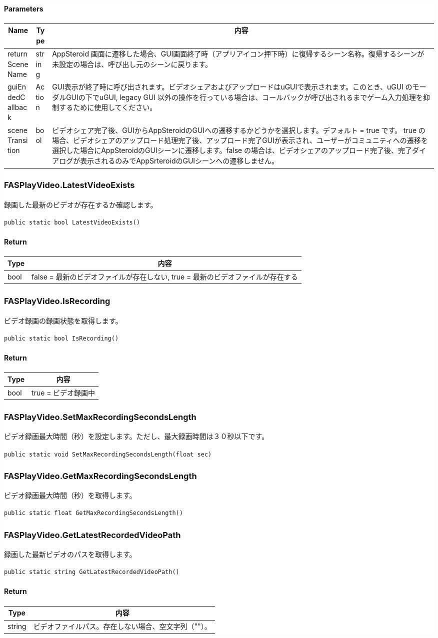 #### Parameters
|Name|Type|内容|
|------|------|-----|
|returnSceneName| string | AppSteroid 画面に遷移した場合、GUI画面終了時（アプリアイコン押下時）に復帰するシーン名称。復帰するシーンが未設定の場合は、呼び出し元のシーンに戻ります。|
|guiEndedCallback| Action | GUI表示が終了時に呼び出されます。ビデオシェアおよびアップロードはuGUIで表示されます。このとき、uGUI のモーダルGUIの下でuGUI, legacy GUI 以外の操作を行っている場合は、コールバックが呼び出されるまでゲーム入力処理を抑制するために使用してください。|
|sceneTransition| bool | ビデオシェア完了後、GUIからAppSteroidのGUIへの遷移するかどうかを選択します。デフォルト = true です。 true の場合、ビデオシェアのアップロード処理完了後、アップロード完了GUIが表示され、ユーザーがコミュニティへの遷移を選択した場合にAppSteroidのGUIシーンに遷移します。false の場合は、ビデオシェアのアップロード完了後、完了ダイアログが表示されるのみでAppSrteroidのGUIシーンへの遷移しません。|

### <a name ="FASPlayVideo.LatestVideoExists">FASPlayVideo.LatestVideoExists</a>
録画した最新のビデオが存在するか確認します。

    public static bool LatestVideoExists()

#### Return
|Type|内容|
|------|-----|
|bool| false = 最新のビデオファイルが存在しない, true = 最新のビデオファイルが存在する |


### <a name ="FASPlayVideo.IsRecording">FASPlayVideo.IsRecording</a>
ビデオ録画の録画状態を取得します。

    public static bool IsRecording()

#### Return
|Type|内容|
|------|-----|
|bool| true = ビデオ録画中 |

### <a name ="FASPlayVideo.SetMaxRecordingSecondsLength">FASPlayVideo.SetMaxRecordingSecondsLength</a>
ビデオ録画最大時間（秒）を設定します。ただし、最大録画時間は３０秒以下です。

    public static void SetMaxRecordingSecondsLength(float sec)

### <a name ="FASPlayVideo.GetMaxRecordingSecondsLength">FASPlayVideo.GetMaxRecordingSecondsLength</a>
ビデオ録画最大時間（秒）を取得します。

    public static float GetMaxRecordingSecondsLength()

### <a name ="FASPlayVideo.GetLatestRecordedVideoPath">FASPlayVideo.GetLatestRecordedVideoPath</a>
録画した最新ビデオのパスを取得します。

    public static string GetLatestRecordedVideoPath()

#### Return
|Type|内容|
|------|-----|
|string| ビデオファイルパス。存在しない場合、空文字列（""）。 |
